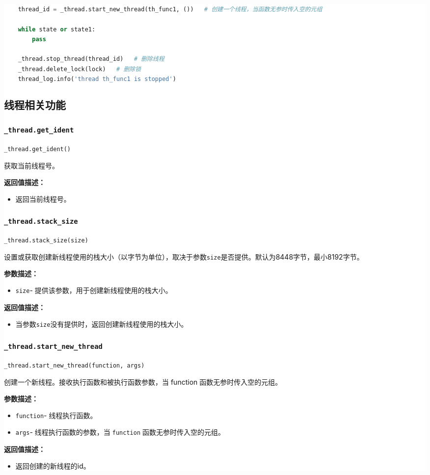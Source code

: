 ```python
	thread_id = _thread.start_new_thread(th_func1, ())   # 创建一个线程，当函数无参时传入空的元组
    
	while state or state1:
		pass
    
	_thread.stop_thread(thread_id)   # 删除线程
	_thread.delete_lock(lock)   # 删除锁
	thread_log.info('thread th_func1 is stopped')
```

## 线程相关功能

### `_thread.get_ident`

```python
_thread.get_ident()
```

获取当前线程号。

**返回值描述：**

- 返回当前线程号。


### `_thread.stack_size`

```python
_thread.stack_size(size)
```

设置或获取创建新线程使用的栈大小（以字节为单位），取决于参数`size`是否提供。默认为8448字节，最小8192字节。

**参数描述：**

- `size`- 提供该参数，用于创建新线程使用的栈大小。

**返回值描述：**

- 当参数`size`没有提供时，返回创建新线程使用的栈大小。

### `_thread.start_new_thread`

```python
_thread.start_new_thread(function, args)
```

创建一个新线程。接收执行函数和被执行函数参数，当 function 函数无参时传入空的元组。

**参数描述：**

- `function`- 线程执行函数。

- `args`- 线程执行函数的参数，当 `function` 函数无参时传入空的元组。

**返回值描述：**

- 返回创建的新线程的id。
